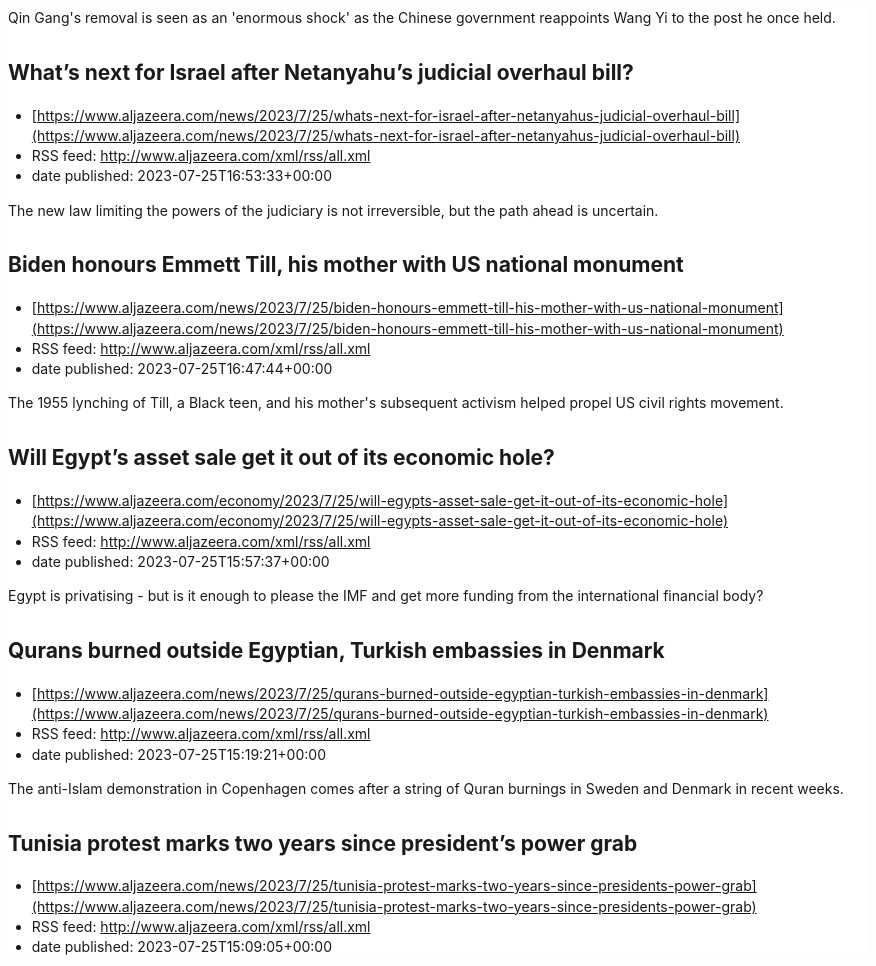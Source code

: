 Qin Gang&#039;s removal is seen as an &#039;enormous shock&#039; as the Chinese government reappoints Wang Yi to the post he once held.

## What’s next for Israel after Netanyahu’s judicial overhaul bill?
 - [https://www.aljazeera.com/news/2023/7/25/whats-next-for-israel-after-netanyahus-judicial-overhaul-bill](https://www.aljazeera.com/news/2023/7/25/whats-next-for-israel-after-netanyahus-judicial-overhaul-bill)
 - RSS feed: http://www.aljazeera.com/xml/rss/all.xml
 - date published: 2023-07-25T16:53:33+00:00

The new law limiting the powers of the judiciary is not irreversible, but the path ahead is uncertain.

## Biden honours Emmett Till, his mother with US national monument
 - [https://www.aljazeera.com/news/2023/7/25/biden-honours-emmett-till-his-mother-with-us-national-monument](https://www.aljazeera.com/news/2023/7/25/biden-honours-emmett-till-his-mother-with-us-national-monument)
 - RSS feed: http://www.aljazeera.com/xml/rss/all.xml
 - date published: 2023-07-25T16:47:44+00:00

The 1955 lynching of Till, a Black teen, and his mother&#039;s subsequent activism helped propel US civil rights movement.

## Will Egypt’s asset sale get it out of its economic hole?
 - [https://www.aljazeera.com/economy/2023/7/25/will-egypts-asset-sale-get-it-out-of-its-economic-hole](https://www.aljazeera.com/economy/2023/7/25/will-egypts-asset-sale-get-it-out-of-its-economic-hole)
 - RSS feed: http://www.aljazeera.com/xml/rss/all.xml
 - date published: 2023-07-25T15:57:37+00:00

Egypt is privatising - but is it enough to please the IMF and get more funding from the international financial body?

## Qurans burned outside Egyptian, Turkish embassies in Denmark
 - [https://www.aljazeera.com/news/2023/7/25/qurans-burned-outside-egyptian-turkish-embassies-in-denmark](https://www.aljazeera.com/news/2023/7/25/qurans-burned-outside-egyptian-turkish-embassies-in-denmark)
 - RSS feed: http://www.aljazeera.com/xml/rss/all.xml
 - date published: 2023-07-25T15:19:21+00:00

The anti-Islam demonstration in Copenhagen comes after a string of Quran burnings in Sweden and Denmark in recent weeks.

## Tunisia protest marks two years since president’s power grab
 - [https://www.aljazeera.com/news/2023/7/25/tunisia-protest-marks-two-years-since-presidents-power-grab](https://www.aljazeera.com/news/2023/7/25/tunisia-protest-marks-two-years-since-presidents-power-grab)
 - RSS feed: http://www.aljazeera.com/xml/rss/all.xml
 - date published: 2023-07-25T15:09:05+00:00
